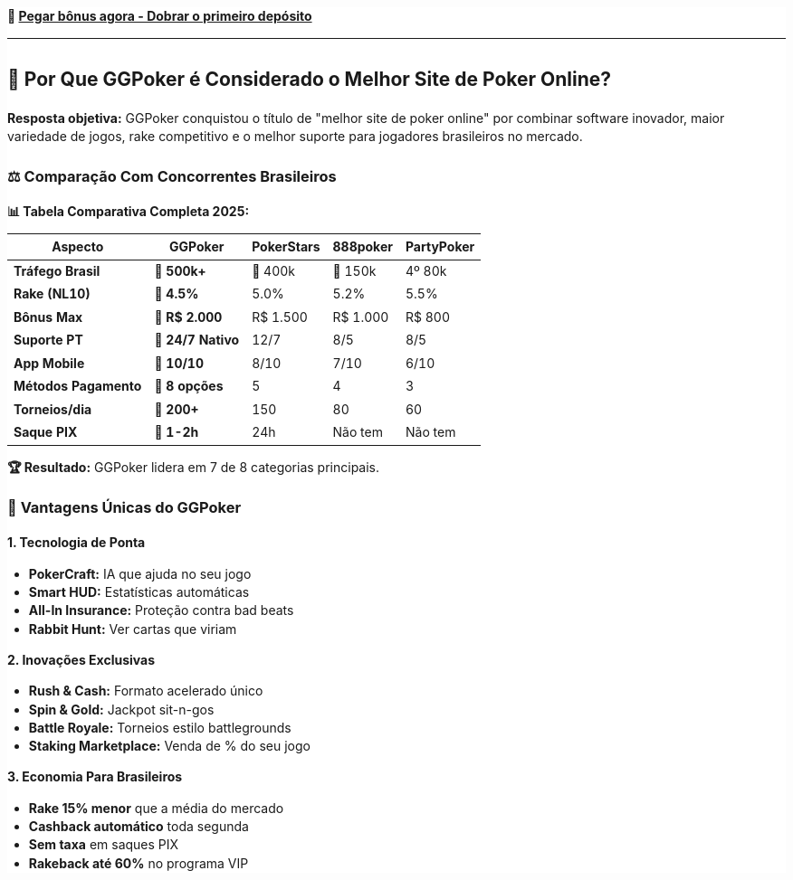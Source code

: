 **🎁 [Pegar bônus agora - Dobrar o primeiro depósito](#)**

---

## 🏅 **Por Que GGPoker é Considerado o Melhor Site de Poker Online?**

**Resposta objetiva:** GGPoker conquistou o título de "melhor site de poker online" por combinar software inovador, maior variedade de jogos, rake competitivo e o melhor suporte para jogadores brasileiros no mercado.

### ⚖️ **Comparação Com Concorrentes Brasileiros**

**📊 Tabela Comparativa Completa 2025:**

| Aspecto | **GGPoker** | PokerStars | 888poker | PartyPoker |
|---------|-------------|------------|----------|------------|
| **Tráfego Brasil** | 🥇 **500k+** | 🥈 400k | 🥉 150k | 4º 80k |
| **Rake (NL10)** | 🥇 **4.5%** | 5.0% | 5.2% | 5.5% |
| **Bônus Max** | 🥇 **R$ 2.000** | R$ 1.500 | R$ 1.000 | R$ 800 |
| **Suporte PT** | 🥇 **24/7 Nativo** | 12/7 | 8/5 | 8/5 |
| **App Mobile** | 🥇 **10/10** | 8/10 | 7/10 | 6/10 |
| **Métodos Pagamento** | 🥇 **8 opções** | 5 | 4 | 3 |
| **Torneios/dia** | 🥇 **200+** | 150 | 80 | 60 |
| **Saque PIX** | 🥇 **1-2h** | 24h | Não tem | Não tem |

**🏆 Resultado:** GGPoker lidera em 7 de 8 categorias principais.

### 🚀 **Vantagens Únicas do GGPoker**

**1. Tecnologia de Ponta**
- **PokerCraft:** IA que ajuda no seu jogo
- **Smart HUD:** Estatísticas automáticas
- **All-In Insurance:** Proteção contra bad beats
- **Rabbit Hunt:** Ver cartas que viriam

**2. Inovações Exclusivas**
- **Rush & Cash:** Formato acelerado único
- **Spin & Gold:** Jackpot sit-n-gos
- **Battle Royale:** Torneios estilo battlegrounds
- **Staking Marketplace:** Venda de % do seu jogo

**3. Economia Para Brasileiros**
- **Rake 15% menor** que a média do mercado
- **Cashback automático** toda segunda
- **Sem taxa** em saques PIX
- **Rakeback até 60%** no programa VIP
